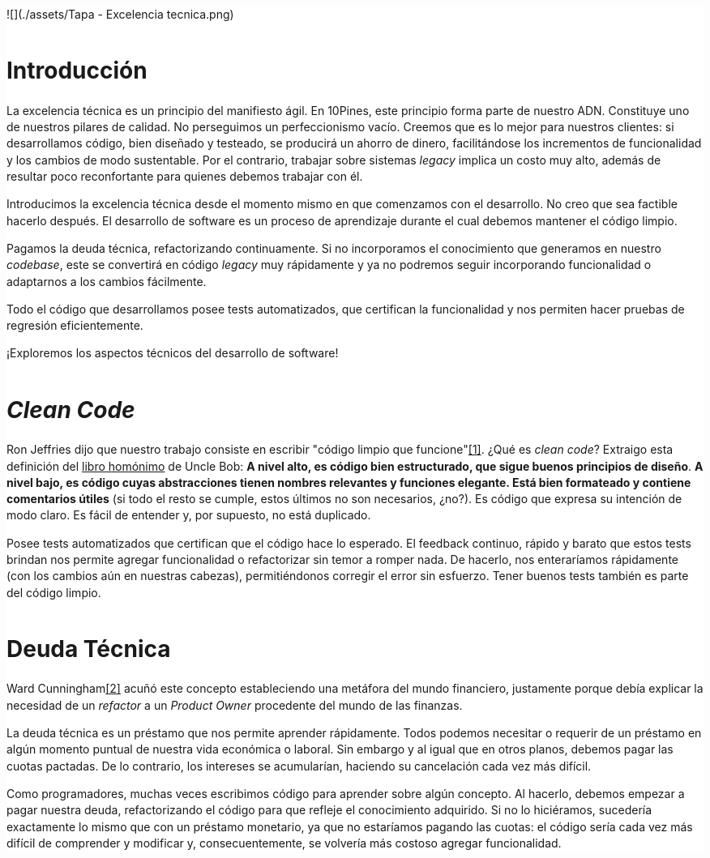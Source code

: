 ![](./assets/Tapa - Excelencia tecnica.png)

# **Introducción**

La excelencia técnica es un principio del manifiesto ágil. En 10Pines, este principio forma parte de nuestro ADN. Constituye uno de nuestros pilares de calidad. No perseguimos un perfeccionismo vacío. Creemos que es lo mejor para nuestros clientes: si desarrollamos código, bien diseñado y testeado, se producirá un ahorro de dinero, facilitándose los incrementos de funcionalidad y los cambios de modo sustentable. Por el contrario, trabajar sobre sistemas *legacy* implica un costo muy alto, además de resultar poco reconfortante para quienes debemos trabajar con él. 

Introducimos la excelencia técnica desde el momento mismo en que comenzamos con el desarrollo. No creo que sea factible hacerlo después. El desarrollo de software es un proceso de aprendizaje durante el cual debemos mantener el código limpio.

Pagamos la deuda técnica, refactorizando continuamente. Si no incorporamos el conocimiento que generamos en nuestro *codebase*, este se convertirá en código *legacy* muy rápidamente y ya no podremos seguir incorporando funcionalidad o adaptarnos a los cambios fácilmente.

Todo el código que desarrollamos posee tests automatizados, que certifican la funcionalidad y nos permiten hacer pruebas de regresión eficientemente. 

¡Exploremos los aspectos técnicos del desarrollo de software!

# *Clean Code*

Ron Jeffries dijo que nuestro trabajo consiste en escribir "código limpio que funcione"[[1]](desarrollando-software-con-excelencia-tecnica.md#notas-al-pie).  ¿Qué es *clean code*? Extraigo esta definición del [libro homónimo](https://g.co/kgs/5SjcQQ) de Uncle Bob: **A nivel alto, es código bien estructurado, que sigue buenos principios de diseño**. **A nivel bajo, es código cuyas abstracciones tienen nombres relevantes y funciones elegante. Está bien formateado y contiene comentarios útiles** (si todo el resto se cumple, estos últimos no son necesarios, ¿no?). Es código que expresa su intención de modo claro. Es fácil de entender y, por supuesto, no está duplicado.

Posee tests automatizados que certifican que el código hace lo esperado. El feedback continuo, rápido y barato que estos tests brindan nos permite agregar funcionalidad o refactorizar sin temor a romper nada. De hacerlo, nos enteraríamos rápidamente (con los cambios aún en nuestras cabezas), permitiéndonos corregir el error sin esfuerzo. Tener buenos tests también es parte del código limpio.

# Deuda Técnica

Ward Cunningham[[2]](desarrollando-software-con-excelencia-tecnica.md#notas-al-pie) acuñó este concepto estableciendo una metáfora del mundo financiero, justamente porque debía explicar la necesidad de un *refactor* a un *Product Owner* procedente del mundo de las finanzas.

La deuda técnica es un préstamo que nos permite aprender rápidamente. Todos podemos necesitar o requerir de un préstamo en algún momento puntual de nuestra vida económica o laboral. Sin embargo y al igual que en otros planos, debemos pagar las cuotas pactadas. De lo contrario, los intereses se acumularían, haciendo su cancelación cada vez más difícil. 

Como programadores, muchas veces escribimos código para aprender sobre algún concepto. Al hacerlo, debemos empezar a pagar nuestra deuda, refactorizando el código para que refleje el conocimiento adquirido. Si no lo hiciéramos, sucedería exactamente lo mismo que con un préstamo monetario, ya que no estaríamos pagando las cuotas: el código sería cada vez más difícil de comprender y modificar y, consecuentemente, se volvería más costoso agregar funcionalidad. 
